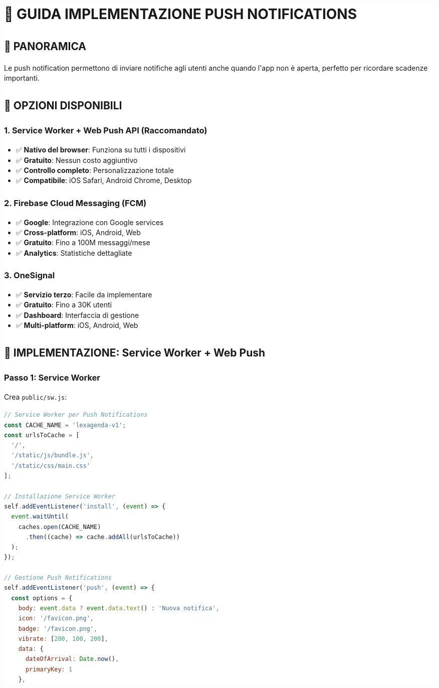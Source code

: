 # 📱 GUIDA IMPLEMENTAZIONE PUSH NOTIFICATIONS

## 🎯 PANORAMICA

Le push notification permettono di inviare notifiche agli utenti anche quando l'app non è aperta, perfetto per ricordare scadenze importanti.

## 🔧 OPZIONI DISPONIBILI

### 1. **Service Worker + Web Push API** (Raccomandato)
- ✅ **Nativo del browser**: Funziona su tutti i dispositivi
- ✅ **Gratuito**: Nessun costo aggiuntivo
- ✅ **Controllo completo**: Personalizzazione totale
- ✅ **Compatibile**: iOS Safari, Android Chrome, Desktop

### 2. **Firebase Cloud Messaging (FCM)**
- ✅ **Google**: Integrazione con Google services
- ✅ **Cross-platform**: iOS, Android, Web
- ✅ **Gratuito**: Fino a 100M messaggi/mese
- ✅ **Analytics**: Statistiche dettagliate

### 3. **OneSignal**
- ✅ **Servizio terzo**: Facile da implementare
- ✅ **Gratuito**: Fino a 30K utenti
- ✅ **Dashboard**: Interfaccia di gestione
- ✅ **Multi-platform**: iOS, Android, Web

## 🚀 IMPLEMENTAZIONE: Service Worker + Web Push

### **Passo 1: Service Worker**

Crea `public/sw.js`:

```javascript
// Service Worker per Push Notifications
const CACHE_NAME = 'lexagenda-v1';
const urlsToCache = [
  '/',
  '/static/js/bundle.js',
  '/static/css/main.css'
];

// Installazione Service Worker
self.addEventListener('install', (event) => {
  event.waitUntil(
    caches.open(CACHE_NAME)
      .then((cache) => cache.addAll(urlsToCache))
  );
});

// Gestione Push Notifications
self.addEventListener('push', (event) => {
  const options = {
    body: event.data ? event.data.text() : 'Nuova notifica',
    icon: '/favicon.png',
    badge: '/favicon.png',
    vibrate: [200, 100, 200],
    data: {
      dateOfArrival: Date.now(),
      primaryKey: 1
    },
```